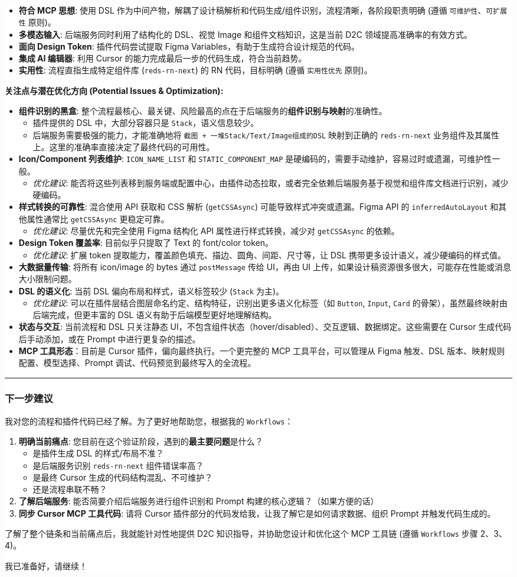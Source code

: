 - **符合 MCP 思想**: 使用 DSL 作为中间产物，解耦了设计稿解析和代码生成/组件识别，流程清晰，各阶段职责明确 (遵循 `可维护性`、`可扩展性` 原则)。
- **多模态输入**: 后端服务同时利用了结构化的 DSL、视觉 Image 和组件文档知识，这是当前 D2C 领域提高准确率的有效方式。
- **面向 Design Token**: 插件代码尝试提取 Figma Variables，有助于生成符合设计规范的代码。
- **集成 AI 编辑器**: 利用 Cursor 的能力完成最后一步的代码生成，符合当前趋势。
- **实用性**: 流程直指生成特定组件库 (`reds-rn-next`) 的 RN 代码，目标明确 (遵循 `实用性优先` 原则)。

**关注点与潜在优化方向 (Potential Issues & Optimization):**

- **组件识别的黑盒**: 整个流程最核心、最关键、风险最高的点在于后端服务的**组件识别与映射**的准确性。
  - 插件提供的 DSL 中，大部分容器只是 `Stack`，语义信息较少。
  - 后端服务需要极强的能力，才能准确地将 `截图 + 一堆Stack/Text/Image组成的DSL` 映射到正确的 `reds-rn-next` 业务组件及其属性上。这里的准确率直接决定了最终代码的可用性。
- **Icon/Component 列表维护**: `ICON_NAME_LIST` 和 `STATIC_COMPONENT_MAP` 是硬编码的，需要手动维护，容易过时或遗漏，可维护性一般。
  - _优化建议_: 能否将这些列表移到服务端或配置中心，由插件动态拉取，或者完全依赖后端服务基于视觉和组件库文档进行识别，减少硬编码。
- **样式转换的可靠性**: 混合使用 API 获取和 CSS 解析 (`getCSSAsync`) 可能导致样式冲突或遗漏。Figma API 的 `inferredAutoLayout` 和其他属性通常比 `getCSSAsync` 更稳定可靠。
  - _优化建议_: 尽量优先和完全使用 Figma 结构化 API 属性进行样式转换，减少对 `getCSSAsync` 的依赖。
- **Design Token 覆盖率**: 目前似乎只提取了 Text 的 font/color token。
  - _优化建议_: 扩展 token 提取能力，覆盖颜色填充、描边、圆角、间距、尺寸等，让 DSL 携带更多设计语义，减少硬编码的样式值。
- **大数据量传输**: 将所有 icon/image 的 bytes 通过 `postMessage` 传给 UI，再由 UI 上传，如果设计稿资源很多很大，可能存在性能或消息大小限制问题。
- **DSL 的语义化**: 当前 DSL 偏向布局和样式，语义标签较少 (`Stack` 为主)。
  - _优化建议_: 可以在插件层结合图层命名约定、结构特征，识别出更多语义化标签（如 `Button`, `Input`, `Card` 的骨架），虽然最终映射由后端完成，但更丰富的 DSL 语义有助于后端模型更好地理解结构。
- **状态与交互**: 当前流程和 DSL 只关注静态 UI，不包含组件状态（hover/disabled）、交互逻辑、数据绑定。这些需要在 Cursor 生成代码后手动添加，或在 Prompt 中进行更复杂的描述。
- **MCP 工具形态**：目前是 Cursor 插件，偏向最终执行。一个更完整的 MCP 工具平台，可以管理从 Figma 触发、DSL 版本、映射规则配置、模型选择、Prompt 调试、代码预览到最终写入的全流程。

---

### 下一步建议

我对您的流程和插件代码已经了解。为了更好地帮助您，根据我的 `Workflows`：

1.  **明确当前痛点**: 您目前在这个验证阶段，遇到的**最主要问题**是什么？
    - 是插件生成 DSL 的样式/布局不准？
    - 是后端服务识别 `reds-rn-next` 组件错误率高？
    - 是最终 Cursor 生成的代码结构混乱、不可维护？
    - 还是流程串联不畅？
2.  **了解后端服务**: 能否简要介绍后端服务进行组件识别和 Prompt 构建的核心逻辑？（如果方便的话）
3.  **同步 Cursor MCP 工具代码**: 请将 Cursor 插件部分的代码发给我，让我了解它是如何请求数据、组织 Prompt 并触发代码生成的。

了解了整个链条和当前痛点后，我就能针对性地提供 D2C 知识指导，并协助您设计和优化这个 MCP 工具链 (遵循 `Workflows` 步骤 2、3、4)。

我已准备好，请继续！
